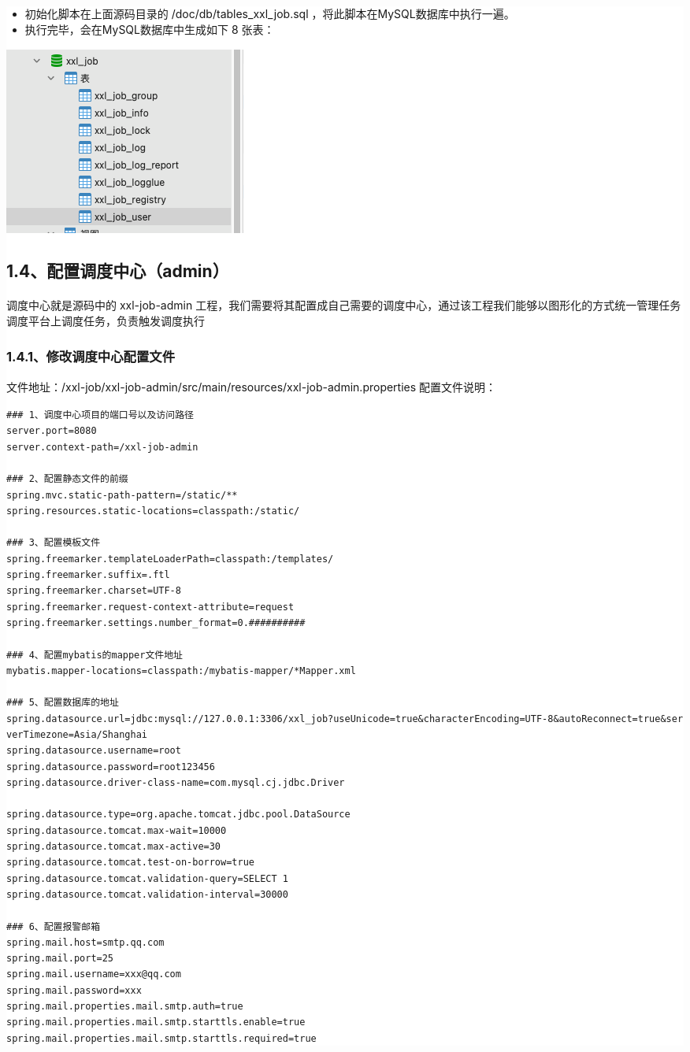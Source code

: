 - 初始化脚本在上面源码目录的  /doc/db/tables_xxl_job.sql ，将此脚本在MySQL数据库中执行一遍。
- 执行完毕，会在MySQL数据库中生成如下 8 张表：

![image.png](./images/1686647902677-0026439c-9861-4a3d-82a0-a86bd7d789d5.png)
## 1.4、配置调度中心（admin）
调度中心就是源码中的 xxl-job-admin 工程，我们需要将其配置成自己需要的调度中心，通过该工程我们能够以图形化的方式统一管理任务调度平台上调度任务，负责触发调度执行
### 1.4.1、修改调度中心配置文件
文件地址：/xxl-job/xxl-job-admin/src/main/resources/xxl-job-admin.properties
配置文件说明：
```properties
### 1、调度中心项目的端口号以及访问路径
server.port=8080
server.context-path=/xxl-job-admin

### 2、配置静态文件的前缀
spring.mvc.static-path-pattern=/static/**
spring.resources.static-locations=classpath:/static/

### 3、配置模板文件
spring.freemarker.templateLoaderPath=classpath:/templates/
spring.freemarker.suffix=.ftl
spring.freemarker.charset=UTF-8
spring.freemarker.request-context-attribute=request
spring.freemarker.settings.number_format=0.##########

### 4、配置mybatis的mapper文件地址
mybatis.mapper-locations=classpath:/mybatis-mapper/*Mapper.xml

### 5、配置数据库的地址
spring.datasource.url=jdbc:mysql://127.0.0.1:3306/xxl_job?useUnicode=true&characterEncoding=UTF-8&autoReconnect=true&serverTimezone=Asia/Shanghai
spring.datasource.username=root
spring.datasource.password=root123456
spring.datasource.driver-class-name=com.mysql.cj.jdbc.Driver

spring.datasource.type=org.apache.tomcat.jdbc.pool.DataSource
spring.datasource.tomcat.max-wait=10000
spring.datasource.tomcat.max-active=30
spring.datasource.tomcat.test-on-borrow=true
spring.datasource.tomcat.validation-query=SELECT 1
spring.datasource.tomcat.validation-interval=30000

### 6、配置报警邮箱
spring.mail.host=smtp.qq.com
spring.mail.port=25
spring.mail.username=xxx@qq.com
spring.mail.password=xxx
spring.mail.properties.mail.smtp.auth=true
spring.mail.properties.mail.smtp.starttls.enable=true
spring.mail.properties.mail.smtp.starttls.required=true
```